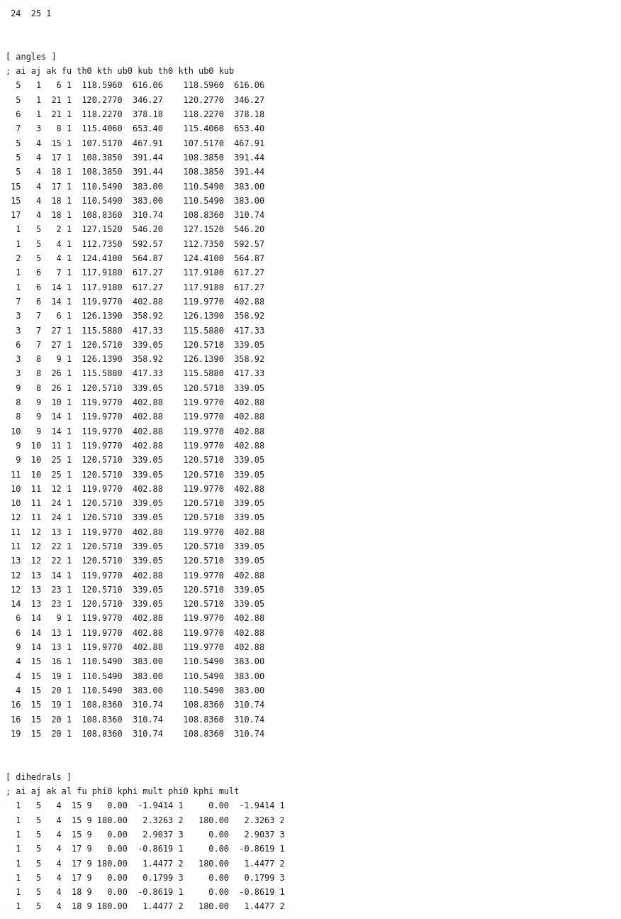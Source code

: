 ```text
 24  25 1  


[ angles ] 
; ai aj ak fu th0 kth ub0 kub th0 kth ub0 kub
  5   1   6 1  118.5960  616.06    118.5960  616.06 
  5   1  21 1  120.2770  346.27    120.2770  346.27 
  6   1  21 1  118.2270  378.18    118.2270  378.18 
  7   3   8 1  115.4060  653.40    115.4060  653.40 
  5   4  15 1  107.5170  467.91    107.5170  467.91 
  5   4  17 1  108.3850  391.44    108.3850  391.44 
  5   4  18 1  108.3850  391.44    108.3850  391.44 
 15   4  17 1  110.5490  383.00    110.5490  383.00 
 15   4  18 1  110.5490  383.00    110.5490  383.00 
 17   4  18 1  108.8360  310.74    108.8360  310.74 
  1   5   2 1  127.1520  546.20    127.1520  546.20 
  1   5   4 1  112.7350  592.57    112.7350  592.57 
  2   5   4 1  124.4100  564.87    124.4100  564.87 
  1   6   7 1  117.9180  617.27    117.9180  617.27 
  1   6  14 1  117.9180  617.27    117.9180  617.27 
  7   6  14 1  119.9770  402.88    119.9770  402.88 
  3   7   6 1  126.1390  358.92    126.1390  358.92 
  3   7  27 1  115.5880  417.33    115.5880  417.33 
  6   7  27 1  120.5710  339.05    120.5710  339.05 
  3   8   9 1  126.1390  358.92    126.1390  358.92 
  3   8  26 1  115.5880  417.33    115.5880  417.33 
  9   8  26 1  120.5710  339.05    120.5710  339.05 
  8   9  10 1  119.9770  402.88    119.9770  402.88 
  8   9  14 1  119.9770  402.88    119.9770  402.88 
 10   9  14 1  119.9770  402.88    119.9770  402.88 
  9  10  11 1  119.9770  402.88    119.9770  402.88 
  9  10  25 1  120.5710  339.05    120.5710  339.05 
 11  10  25 1  120.5710  339.05    120.5710  339.05 
 10  11  12 1  119.9770  402.88    119.9770  402.88 
 10  11  24 1  120.5710  339.05    120.5710  339.05 
 12  11  24 1  120.5710  339.05    120.5710  339.05 
 11  12  13 1  119.9770  402.88    119.9770  402.88 
 11  12  22 1  120.5710  339.05    120.5710  339.05 
 13  12  22 1  120.5710  339.05    120.5710  339.05 
 12  13  14 1  119.9770  402.88    119.9770  402.88 
 12  13  23 1  120.5710  339.05    120.5710  339.05 
 14  13  23 1  120.5710  339.05    120.5710  339.05 
  6  14   9 1  119.9770  402.88    119.9770  402.88 
  6  14  13 1  119.9770  402.88    119.9770  402.88 
  9  14  13 1  119.9770  402.88    119.9770  402.88 
  4  15  16 1  110.5490  383.00    110.5490  383.00 
  4  15  19 1  110.5490  383.00    110.5490  383.00 
  4  15  20 1  110.5490  383.00    110.5490  383.00 
 16  15  19 1  108.8360  310.74    108.8360  310.74 
 16  15  20 1  108.8360  310.74    108.8360  310.74 
 19  15  20 1  108.8360  310.74    108.8360  310.74 


[ dihedrals ] 
; ai aj ak al fu phi0 kphi mult phi0 kphi mult
  1   5   4  15 9   0.00  -1.9414 1     0.00  -1.9414 1 
  1   5   4  15 9 180.00   2.3263 2   180.00   2.3263 2 
  1   5   4  15 9   0.00   2.9037 3     0.00   2.9037 3 
  1   5   4  17 9   0.00  -0.8619 1     0.00  -0.8619 1 
  1   5   4  17 9 180.00   1.4477 2   180.00   1.4477 2 
  1   5   4  17 9   0.00   0.1799 3     0.00   0.1799 3 
  1   5   4  18 9   0.00  -0.8619 1     0.00  -0.8619 1 
  1   5   4  18 9 180.00   1.4477 2   180.00   1.4477 2 
```